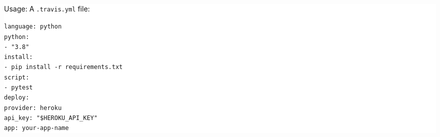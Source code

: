  Usage:
     A `.travis.yml` file:
   ```
language: python
python:
  - "3.8"
install:
  - pip install -r requirements.txt
script:
  - pytest
deploy:
  provider: heroku
  api_key: "$HEROKU_API_KEY"
  app: your-app-name

```
 
